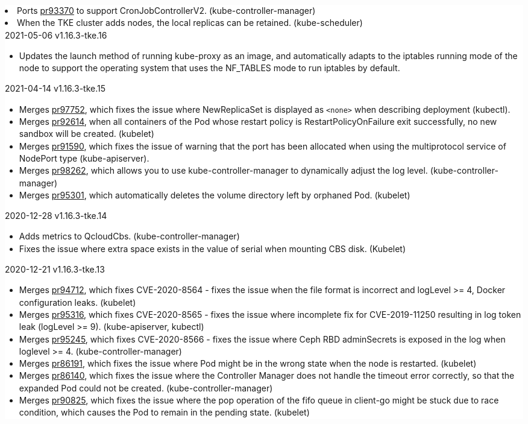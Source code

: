 <li>Ports <a href="https://github.com/kubernetes/kubernetes/pull/93370" rel="nofollow">pr93370</a> to support CronJobControllerV2. (kube-controller-manager)</li>
<li>When the TKE cluster adds nodes, the local replicas can be retained. (kube-scheduler)</li>
	        </ul></td>
</tr>	
<tr>
    <td>2021-05-06</td>	
    <td>v1.16.3-tke.16</td>	
    <td><ul class="params">
<li>Updates the launch method of running kube-proxy as an image, and automatically adapts to the iptables running mode of the node to support the operating system that uses the NF_TABLES mode to run iptables by default.</li>
	        </ul></td>
</tr>	
<tr>
    <td>2021-04-14</td>	
    <td>v1.16.3-tke.15</td>	
    <td><ul class="params">
<li>Merges <a href="https://github.com/kubernetes/kubernetes/pull/97752" rel="nofollow">pr97752</a>, which fixes the issue where NewReplicaSet is displayed as <code>&lt;none&gt;</code> when describing deployment (kubectl).</li>
<li>Merges <a href="https://github.com/kubernetes/kubernetes/pull/92614" rel="nofollow">pr92614</a>, when all containers of the Pod whose restart policy is RestartPolicyOnFailure exit successfully, no new sandbox will be created. (kubelet)</li>
<li>Merges <a href="https://github.com/kubernetes/kubernetes/pull/91590" rel="nofollow">pr91590</a>, which fixes the issue of warning that the port has been allocated when using the multiprotocol service of NodePort type (kube-apiserver).</li>
<li>Merges <a href="https://github.com/kubernetes/kubernetes/pull/98262" rel="nofollow">pr98262</a>, which allows you to use kube-controller-manager to dynamically adjust the log level. (kube-controller-manager)</li>
<li>Merges <a href="https://github.com/kubernetes/kubernetes/pull/95301" rel="nofollow">pr95301</a>, which automatically deletes the volume directory left by orphaned Pod. (kubelet)</li>
	        </ul></td>
</tr>	
<tr>
    <td>2020-12-28</td>	
    <td>v1.16.3-tke.14</td>	
    <td><ul class="params">
		<li>Adds metrics to QcloudCbs. (kube-controller-manager)</li>
	        <li>Fixes the issue where extra space exists in the value of serial when mounting CBS disk. (Kubelet)</li>
	        </ul></td>
</tr>		
<tr>
    <td>2020-12-21</td>	
    <td>v1.16.3-tke.13</td>	
    <td><ul class="params">
		<li>Merges <a href="https://github.com/kubernetes/kubernetes/pull/94712">pr94712</a>, which fixes CVE-2020-8564 - fixes the issue when the file format is incorrect and logLevel >= 4, Docker configuration leaks. (kubelet)</li>
		<li>Merges <a href="https://github.com/kubernetes/kubernetes/pull/95316">pr95316</a>, which fixes CVE-2020-8565 - fixes the issue where incomplete fix for CVE-2019-11250 resulting in log token leak (logLevel >= 9). (kube-apiserver, kubectl)</li>
		<li>Merges <a href="https://github.com/kubernetes/kubernetes/pull/95245">pr95245</a>, which fixes CVE-2020-8566 - fixes the issue where Ceph RBD adminSecrets is exposed in the log when loglevel >= 4. (kube-controller-manager)</li>
	        <li>Merges <a href="https://github.com/kubernetes/kubernetes/pull/86191">pr86191</a>, which fixes the issue where Pod might be in the wrong state when the node is restarted. (kubelet)</li>
                <li>Merges <a href="https://github.com/kubernetes/kubernetes/pull/86140">pr86140</a>, which fixes the issue where the Controller Manager does not handle the timeout error correctly, so that the expanded Pod could not be created. (kube-controller-manager)</li>
	        <li>Merges <a href="https://github.com/kubernetes/kubernetes/pull/90825">pr90825</a>, which fixes the issue where the pop operation of the fifo queue in client-go might be stuck due to race condition, which causes the Pod to remain in the pending state. (kubelet)</li>